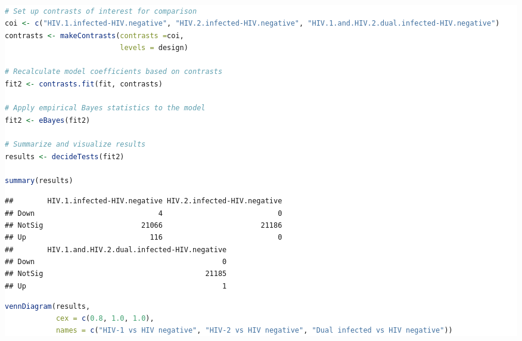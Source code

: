 ``` r
# Set up contrasts of interest for comparison
coi <- c("HIV.1.infected-HIV.negative", "HIV.2.infected-HIV.negative", "HIV.1.and.HIV.2.dual.infected-HIV.negative")
contrasts <- makeContrasts(contrasts =coi,
                           levels = design)

# Recalculate model coefficients based on contrasts
fit2 <- contrasts.fit(fit, contrasts)

# Apply empirical Bayes statistics to the model
fit2 <- eBayes(fit2)

# Summarize and visualize results
results <- decideTests(fit2)

summary(results)
```

    ##        HIV.1.infected-HIV.negative HIV.2.infected-HIV.negative
    ## Down                             4                           0
    ## NotSig                       21066                       21186
    ## Up                             116                           0
    ##        HIV.1.and.HIV.2.dual.infected-HIV.negative
    ## Down                                            0
    ## NotSig                                      21185
    ## Up                                              1

``` r
vennDiagram(results,
            cex = c(0.8, 1.0, 1.0),
            names = c("HIV-1 vs HIV negative", "HIV-2 vs HIV negative", "Dual infected vs HIV negative"))
```

